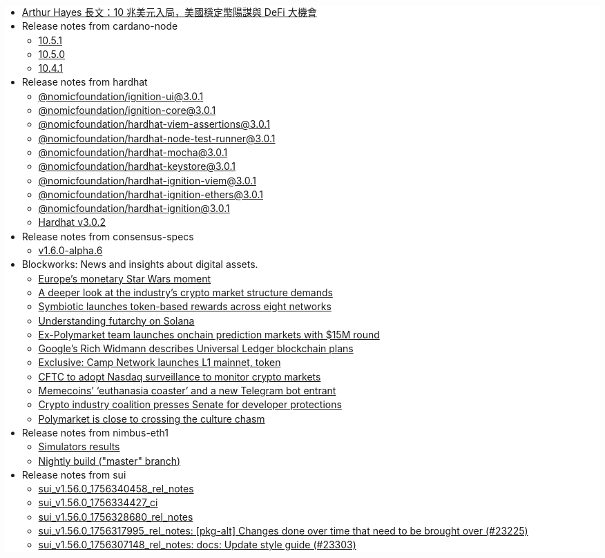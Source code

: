   - [Arthur Hayes 長文：10 兆美元入局，美國穩定幣陽謀與 DeFi 大機會](https://www.blocktempo.com/arthur-hayes-10-trillion-dollar-stablecoin-plan-and-defi-opportunity/)
- Release notes from cardano-node
  - [10.5.1](https://github.com/IntersectMBO/cardano-node/releases/tag/10.5.1)
  - [10.5.0](https://github.com/IntersectMBO/cardano-node/releases/tag/10.5.0)
  - [10.4.1](https://github.com/IntersectMBO/cardano-node/releases/tag/10.4.1)
- Release notes from hardhat
  - [@nomicfoundation/ignition-ui@3.0.1](https://github.com/NomicFoundation/hardhat/releases/tag/%40nomicfoundation%2Fignition-ui%403.0.1)
  - [@nomicfoundation/ignition-core@3.0.1](https://github.com/NomicFoundation/hardhat/releases/tag/%40nomicfoundation%2Fignition-core%403.0.1)
  - [@nomicfoundation/hardhat-viem-assertions@3.0.1](https://github.com/NomicFoundation/hardhat/releases/tag/%40nomicfoundation%2Fhardhat-viem-assertions%403.0.1)
  - [@nomicfoundation/hardhat-node-test-runner@3.0.1](https://github.com/NomicFoundation/hardhat/releases/tag/%40nomicfoundation%2Fhardhat-node-test-runner%403.0.1)
  - [@nomicfoundation/hardhat-mocha@3.0.1](https://github.com/NomicFoundation/hardhat/releases/tag/%40nomicfoundation%2Fhardhat-mocha%403.0.1)
  - [@nomicfoundation/hardhat-keystore@3.0.1](https://github.com/NomicFoundation/hardhat/releases/tag/%40nomicfoundation%2Fhardhat-keystore%403.0.1)
  - [@nomicfoundation/hardhat-ignition-viem@3.0.1](https://github.com/NomicFoundation/hardhat/releases/tag/%40nomicfoundation%2Fhardhat-ignition-viem%403.0.1)
  - [@nomicfoundation/hardhat-ignition-ethers@3.0.1](https://github.com/NomicFoundation/hardhat/releases/tag/%40nomicfoundation%2Fhardhat-ignition-ethers%403.0.1)
  - [@nomicfoundation/hardhat-ignition@3.0.1](https://github.com/NomicFoundation/hardhat/releases/tag/%40nomicfoundation%2Fhardhat-ignition%403.0.1)
  - [Hardhat v3.0.2](https://github.com/NomicFoundation/hardhat/releases/tag/hardhat%403.0.2)
- Release notes from consensus-specs
  - [v1.6.0-alpha.6](https://github.com/ethereum/consensus-specs/releases/tag/v1.6.0-alpha.6)
- Blockworks: News and insights about digital assets.
  - [Europe’s monetary Star Wars moment](https://blockworks.co/news/eu-stablecoin-reaction)
  - [A deeper look at the industry’s crypto market structure demands](https://blockworks.co/news/crypto-market-structure-demands)
  - [Symbiotic launches token-based rewards across eight networks](https://blockworks.co/news/symbiotic-token-rewards)
  - [Understanding futarchy on Solana](https://blockworks.co/news/understanding-futarchy-on-solana)
  - [Ex-Polymarket team launches onchain prediction markets with $15M round](https://blockworks.co/news/onchain-prediction-market-funding)
  - [Google’s Rich Widmann describes Universal Ledger blockchain plans](https://blockworks.co/news/google-universal-ledger-blockchain-plans)
  - [Exclusive: Camp Network launches L1 mainnet, token](https://blockworks.co/news/camp-network-launches-l1-token)
  - [CFTC to adopt Nasdaq surveillance to monitor crypto markets](https://blockworks.co/news/cftc-nasdaq-market-surveillance)
  - [Memecoins’ ‘euthanasia coaster’ and a new Telegram bot entrant](https://blockworks.co/news/memecoins-euthanasia-roller-coaster)
  - [Crypto industry coalition presses Senate for developer protections](https://blockworks.co/news/crypto-industry-coalition-presses-senate-for-developer-protections)
  - [Polymarket is close to crossing the culture chasm](https://blockworks.co/news/polymarket-culture-chasm)
- Release notes from nimbus-eth1
  - [Simulators results](https://github.com/status-im/nimbus-eth1/releases/tag/sim-stat)
  - [Nightly build ("master" branch)](https://github.com/status-im/nimbus-eth1/releases/tag/nightly)
- Release notes from sui
  - [sui_v1.56.0_1756340458_rel_notes](https://github.com/MystenLabs/sui/releases/tag/sui_v1.56.0_1756340458_rel_notes)
  - [sui_v1.56.0_1756334427_ci](https://github.com/MystenLabs/sui/releases/tag/sui_v1.56.0_1756334427_ci)
  - [sui_v1.56.0_1756328680_rel_notes](https://github.com/MystenLabs/sui/releases/tag/sui_v1.56.0_1756328680_rel_notes)
  - [sui_v1.56.0_1756317995_rel_notes: [pkg-alt] Changes done over time that need to be brought over (#23225)](https://github.com/MystenLabs/sui/releases/tag/sui_v1.56.0_1756317995_rel_notes)
  - [sui_v1.56.0_1756307148_rel_notes: docs: Update style guide (#23303)](https://github.com/MystenLabs/sui/releases/tag/sui_v1.56.0_1756307148_rel_notes)